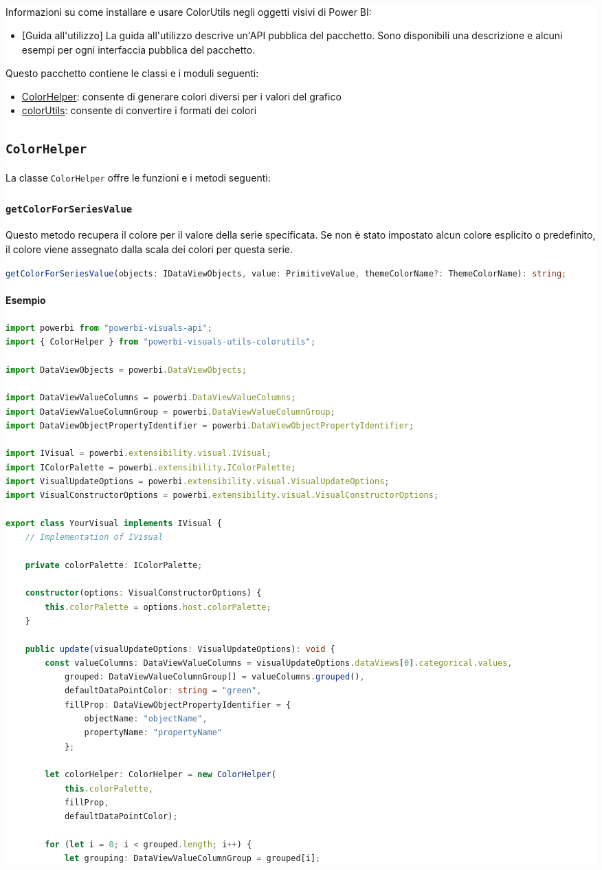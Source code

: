 Informazioni su come installare e usare ColorUtils negli oggetti visivi di Power BI:

* [Guida all'utilizzo] La guida all'utilizzo descrive un'API pubblica del pacchetto. Sono disponibili una descrizione e alcuni esempi per ogni interfaccia pubblica del pacchetto.

Questo pacchetto contiene le classi e i moduli seguenti:
* [ColorHelper](#colorhelper): consente di generare colori diversi per i valori del grafico
* [colorUtils](#colorutils): consente di convertire i formati dei colori

## `ColorHelper`
La classe `ColorHelper` offre le funzioni e i metodi seguenti:

### `getColorForSeriesValue` 
Questo metodo recupera il colore per il valore della serie specificata. Se non è stato impostato alcun colore esplicito o predefinito, il colore viene assegnato dalla scala dei colori per questa serie.
```typescript
getColorForSeriesValue(objects: IDataViewObjects, value: PrimitiveValue, themeColorName?: ThemeColorName): string;
```
#### <a name="example"></a>Esempio
```typescript
import powerbi from "powerbi-visuals-api";
import { ColorHelper } from "powerbi-visuals-utils-colorutils";

import DataViewObjects = powerbi.DataViewObjects;

import DataViewValueColumns = powerbi.DataViewValueColumns;
import DataViewValueColumnGroup = powerbi.DataViewValueColumnGroup;
import DataViewObjectPropertyIdentifier = powerbi.DataViewObjectPropertyIdentifier;

import IVisual = powerbi.extensibility.visual.IVisual;
import IColorPalette = powerbi.extensibility.IColorPalette;
import VisualUpdateOptions = powerbi.extensibility.visual.VisualUpdateOptions;
import VisualConstructorOptions = powerbi.extensibility.visual.VisualConstructorOptions;

export class YourVisual implements IVisual {
    // Implementation of IVisual

    private colorPalette: IColorPalette;

    constructor(options: VisualConstructorOptions) {
        this.colorPalette = options.host.colorPalette;
    }

    public update(visualUpdateOptions: VisualUpdateOptions): void {
        const valueColumns: DataViewValueColumns = visualUpdateOptions.dataViews[0].categorical.values,
            grouped: DataViewValueColumnGroup[] = valueColumns.grouped(),
            defaultDataPointColor: string = "green",
            fillProp: DataViewObjectPropertyIdentifier = {
                objectName: "objectName",
                propertyName: "propertyName"
            };

        let colorHelper: ColorHelper = new ColorHelper(
            this.colorPalette,
            fillProp,
            defaultDataPointColor);

        for (let i = 0; i < grouped.length; i++) {
            let grouping: DataViewValueColumnGroup = grouped[i];

```